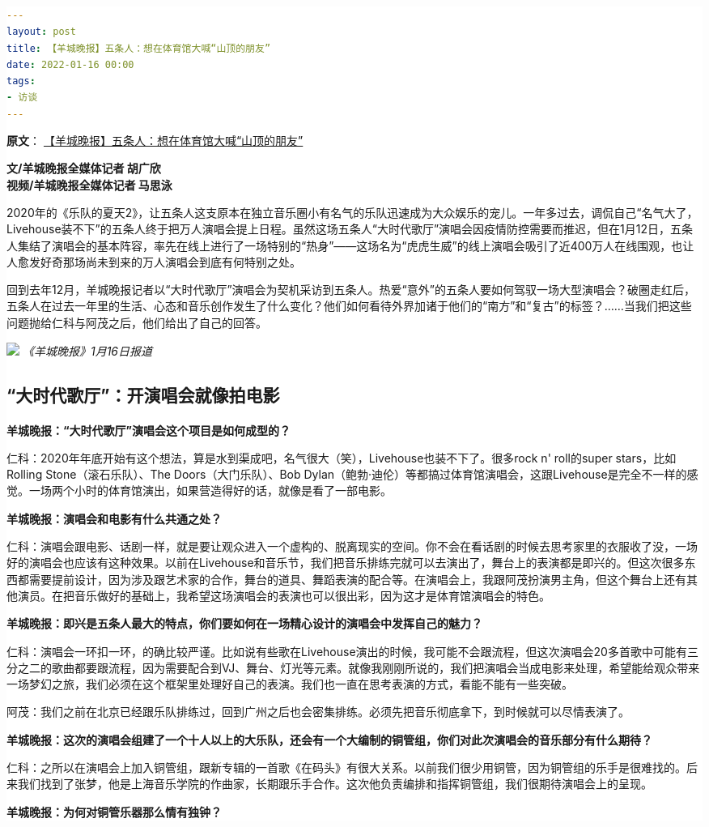 ```yaml
---
layout: post
title: 【羊城晚报】五条人：想在体育馆大喊“山顶的朋友”
date: 2022-01-16 00:00
tags:
- 访谈
---
```

**原文**：
[【羊城晚报】五条人：想在体育馆大喊“山顶的朋友”](https://ycpai.ycwb.com/amucsite/template5/#/newsDetail/0/40517588.html?isShare=true)

**文/羊城晚报全媒体记者 胡广欣**  
**视频/羊城晚报全媒体记者 马思泳**

2020年的《乐队的夏天2》，让五条人这支原本在独立音乐圈小有名气的乐队迅速成为大众娱乐的宠儿。一年多过去，调侃自己“名气大了，Livehouse装不下”的五条人终于把万人演唱会提上日程。虽然这场五条人“大时代歌厅”演唱会因疫情防控需要而推迟，但在1月12日，五条人集结了演唱会的基本阵容，率先在线上进行了一场特别的“热身”——这场名为“虎虎生威”的线上演唱会吸引了近400万人在线围观，也让人愈发好奇那场尚未到来的万人演唱会到底有何特别之处。

回到去年12月，羊城晚报记者以“大时代歌厅”演唱会为契机采访到五条人。热爱“意外”的五条人要如何驾驭一场大型演唱会？破圈走红后，五条人在过去一年里的生活、心态和音乐创作发生了什么变化？他们如何看待外界加诸于他们的“南方”和“复古”的标签？……当我们把这些问题抛给仁科与阿茂之后，他们给出了自己的回答。

![](https://ycpai.ycwb.com/ycppad/pic/2022-01/16/36540983-ef37-4fe9-b9ef-f15453881618.jpg.2)
*《羊城晚报》1月16日报道*

<div class="iframe-container"><video controls class="responsive-iframe"><source src="https://vidz.ycwb.com/saas/80005/video/202201/61e3966d73020.mp4_q1080_0116120451.mp4_q720_0116121842.mp4">
</video></div>

## “大时代歌厅”：开演唱会就像拍电影

**羊城晚报：“大时代歌厅”演唱会这个项目是如何成型的？**

仁科：2020年年底开始有这个想法，算是水到渠成吧，名气很大（笑），Livehouse也装不下了。很多rock n' roll的super stars，比如Rolling Stone（滚石乐队）、The Doors（大门乐队）、Bob Dylan（鲍勃·迪伦）等都搞过体育馆演唱会，这跟Livehouse是完全不一样的感觉。一场两个小时的体育馆演出，如果营造得好的话，就像是看了一部电影。

**羊城晚报：演唱会和电影有什么共通之处？**

仁科：演唱会跟电影、话剧一样，就是要让观众进入一个虚构的、脱离现实的空间。你不会在看话剧的时候去思考家里的衣服收了没，一场好的演唱会也应该有这种效果。以前在Livehouse和音乐节，我们把音乐排练完就可以去演出了，舞台上的表演都是即兴的。但这次很多东西都需要提前设计，因为涉及跟艺术家的合作，舞台的道具、舞蹈表演的配合等。在演唱会上，我跟阿茂扮演男主角，但这个舞台上还有其他演员。在把音乐做好的基础上，我希望这场演唱会的表演也可以很出彩，因为这才是体育馆演唱会的特色。

**羊城晚报：即兴是五条人最大的特点，你们要如何在一场精心设计的演唱会中发挥自己的魅力？**

仁科：演唱会一环扣一环，的确比较严谨。比如说有些歌在Livehouse演出的时候，我可能不会跟流程，但这次演唱会20多首歌中可能有三分之二的歌曲都要跟流程，因为需要配合到VJ、舞台、灯光等元素。就像我刚刚所说的，我们把演唱会当成电影来处理，希望能给观众带来一场梦幻之旅，我们必须在这个框架里处理好自己的表演。我们也一直在思考表演的方式，看能不能有一些突破。

阿茂：我们之前在北京已经跟乐队排练过，回到广州之后也会密集排练。必须先把音乐彻底拿下，到时候就可以尽情表演了。

**羊城晚报：这次的演唱会组建了一个十人以上的大乐队，还会有一个大编制的铜管组，你们对此次演唱会的音乐部分有什么期待？**

仁科：之所以在演唱会上加入铜管组，跟新专辑的一首歌《在码头》有很大关系。以前我们很少用铜管，因为铜管组的乐手是很难找的。后来我们找到了张梦，他是上海音乐学院的作曲家，长期跟乐手合作。这次他负责编排和指挥铜管组，我们很期待演唱会上的呈现。

**羊城晚报：为何对铜管乐器那么情有独钟？**
